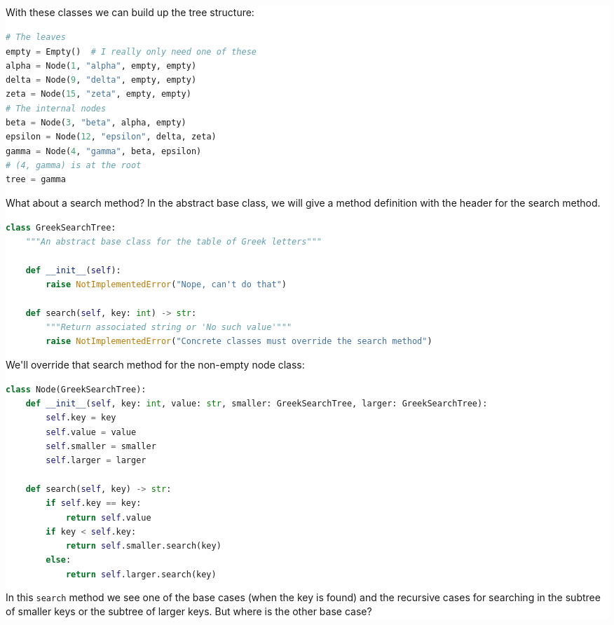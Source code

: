 With these classes we can build up the tree structure: 

```python
# The leaves
empty = Empty()  # I really only need one of these
alpha = Node(1, "alpha", empty, empty)
delta = Node(9, "delta", empty, empty)
zeta = Node(15, "zeta", empty, empty)
# The internal nodes
beta = Node(3, "beta", alpha, empty)
epsilon = Node(12, "epsilon", delta, zeta)
gamma = Node(4, "gamma", beta, epsilon)
# (4, gamma) is at the root
tree = gamma
```

What about a search method?  In the abstract 
base class, we will give a method definition with 
the header for the search method. 

```python
class GreekSearchTree:
    """An abstract base class for the table of Greek letters"""

    def __init__(self):
        raise NotImplementedError("Nope, can't do that")
    
    def search(self, key: int) -> str:
        """Return associated string or 'No such value'"""
        raise NotImplementedError("Concrete classes must override the search method")
```

We'll override that search method for the 
non-empty node class: 

```python
class Node(GreekSearchTree):
    def __init__(self, key: int, value: str, smaller: GreekSearchTree, larger: GreekSearchTree):
        self.key = key
        self.value = value
        self.smaller = smaller
        self.larger = larger

    def search(self, key) -> str:
        if self.key == key:
            return self.value
        if key < self.key:
            return self.smaller.search(key)
        else:
            return self.larger.search(key)
```

In this `search` method we see one of the base cases 
(when the key is found) and the recursive cases 
for searching in the subtree of smaller keys 
or the subtree of larger keys.  But where is the 
other base case?
